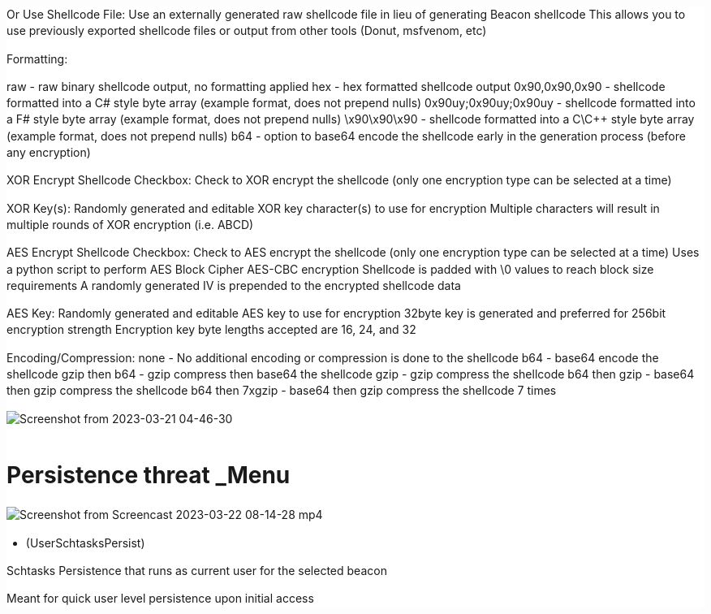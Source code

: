 Or Use Shellcode File:
Use an externally generated raw shellcode file in lieu of generating Beacon shellcode
This allows you to use previously exported shellcode files or output from other tools (Donut, msfvenom, etc)

Formatting:

raw - raw binary shellcode output, no formatting applied
hex - hex formatted shellcode output
0x90,0x90,0x90 - shellcode formatted into a C# style byte array (example format, does not prepend nulls)
0x90uy;0x90uy;0x90uy - shellcode formatted into a F# style byte array (example format, does not prepend nulls)
\x90\x90\x90 - shellcode formatted into a C\C++ style byte array (example format, does not prepend nulls)
b64 - option to base64 encode the shellcode early in the generation process (before any encryption)

XOR Encrypt Shellcode Checkbox:
Check to XOR encrypt the shellcode (only one encryption type can be selected at a time)

XOR Key(s):
Randomly generated and editable XOR key character(s) to use for encryption
Multiple characters will result in multiple rounds of XOR encryption (i.e. ABCD)

AES Encrypt Shellcode Checkbox:
Check to AES encrypt the shellcode (only one encryption type can be selected at a time)
Uses a python script to perform AES Block Cipher AES-CBC encryption
Shellcode is padded with \0 values to reach block size requirements
A randomly generated IV is prepended to the encrypted shellcode data

AES Key:
Randomly generated and editable AES key to use for encryption
32byte key is generated and preferred for 256bit encryption strength
Encryption key byte lengths accepted are 16, 24, and 32

Encoding/Compression:
none - No additional encoding or compression is done to the shellcode
b64 - base64 encode the shellcode
gzip then b64 - gzip compress then base64 the shellcode
gzip - gzip compress the shellcode
b64 then gzip - base64 then gzip compress the shellcode
b64 then 7xgzip - base64 then gzip compress the shellcode 7 times
	
![Screenshot from 2023-03-21 04-46-30](https://user-images.githubusercontent.com/121706460/226556899-c1253b00-8e08-469c-9a46-f1012b1f2795.png)


# Persistence threat _Menu
		
![Screenshot from Screencast 2023-03-22 08-14-28 mp4](https://user-images.githubusercontent.com/121706460/226905003-ff4a8f85-de5a-4ad1-840f-0a3f411db32c.png)
	
* (UserSchtasksPersist)

Schtasks Persistence that runs as current user for the selected beacon

Meant for quick user level persistence upon initial access
